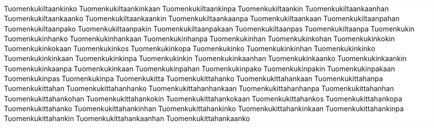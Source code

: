 Tuomenkukiltaankinko
Tuomenkukiltaankinkaan
Tuomenkukiltaankinpa
Tuomenkukiltaankin
Tuomenkukiltaankaanhan
Tuomenkukiltaankaanko
Tuomenkukiltaankaankin
Tuomenkukiltaankaanpa
Tuomenkukiltaankaan
Tuomenkukiltaanpahan
Tuomenkukiltaanpako
Tuomenkukiltaanpakin
Tuomenkukiltaanpakaan
Tuomenkukiltaanpas
Tuomenkukiltaanpa
Tuomenkukin
Tuomenkukinhanko
Tuomenkukinhankaan
Tuomenkukinhanpa
Tuomenkukinhan
Tuomenkukinkohan
Tuomenkukinkokin
Tuomenkukinkokaan
Tuomenkukinkos
Tuomenkukinkopa
Tuomenkukinko
Tuomenkukinkinhan
Tuomenkukinkinko
Tuomenkukinkinkaan
Tuomenkukinkinpa
Tuomenkukinkin
Tuomenkukinkaanhan
Tuomenkukinkaanko
Tuomenkukinkaankin
Tuomenkukinkaanpa
Tuomenkukinkaan
Tuomenkukinpahan
Tuomenkukinpako
Tuomenkukinpakin
Tuomenkukinpakaan
Tuomenkukinpas
Tuomenkukinpa
Tuomenkukitta
Tuomenkukittahanko
Tuomenkukittahankaan
Tuomenkukittahanpa
Tuomenkukittahan
Tuomenkukittahanhanko
Tuomenkukittahanhankaan
Tuomenkukittahanhanpa
Tuomenkukittahanhan
Tuomenkukittahankohan
Tuomenkukittahankokin
Tuomenkukittahankokaan
Tuomenkukittahankos
Tuomenkukittahankopa
Tuomenkukittahanko
Tuomenkukittahankinhan
Tuomenkukittahankinko
Tuomenkukittahankinkaan
Tuomenkukittahankinpa
Tuomenkukittahankin
Tuomenkukittahankaanhan
Tuomenkukittahankaanko
